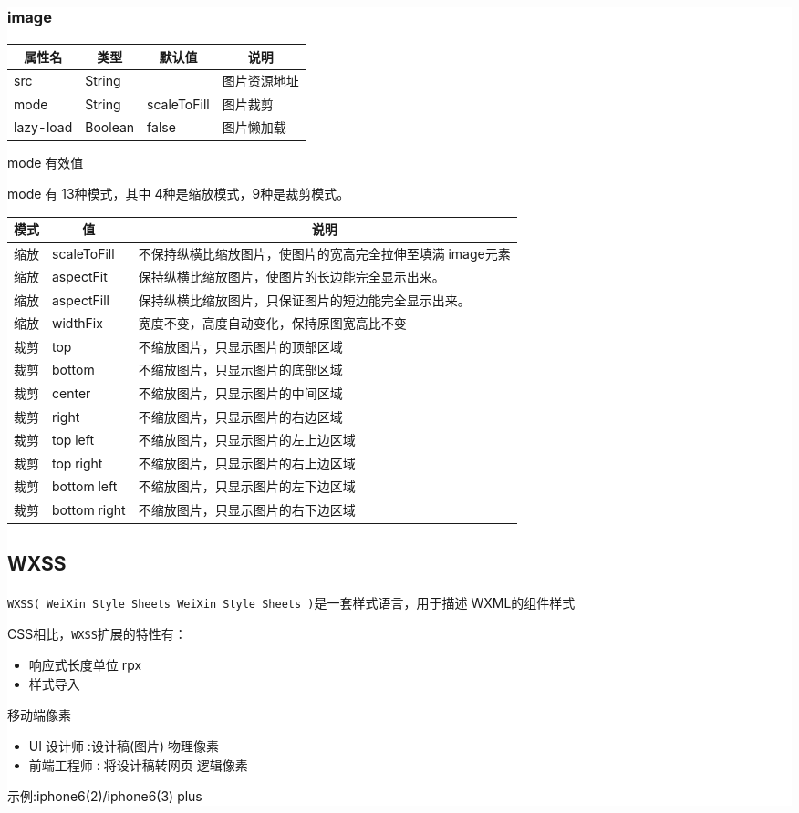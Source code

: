 ### image

| 属性名    | 类型    | 默认值      | 说明         |
| --------- | ------- | ----------- | ------------ |
| src       | String  |             | 图⽚资源地址 |
| mode      | String  | scaleToFill | 图⽚裁剪     |
| lazy-load | Boolean | false       | 图⽚懒加载   |

mode 有效值

mode 有 13种模式，其中 4种是缩放模式，9种是裁剪模式。

| 模式 | 值           | 说明                                                       |
| ---- | ------------ | ---------------------------------------------------------- |
| 缩放 | scaleToFill  | 不保持纵横⽐缩放图⽚，使图⽚的宽⾼完全拉伸⾄填满 image元素 |
| 缩放 | aspectFit    | 保持纵横⽐缩放图⽚，使图⽚的⻓边能完全显⽰出来。           |
| 缩放 | aspectFill   | 保持纵横⽐缩放图⽚，只保证图⽚的短边能完全显⽰出来。       |
| 缩放 | widthFix     | 宽度不变，⾼度⾃动变化，保持原图宽⾼⽐不变                 |
| 裁剪 | top          | 不缩放图⽚，只显⽰图⽚的顶部区域                           |
| 裁剪 | bottom       | 不缩放图⽚，只显⽰图⽚的底部区域                           |
| 裁剪 | center       | 不缩放图⽚，只显⽰图⽚的中间区域                           |
| 裁剪 | right        | 不缩放图⽚，只显⽰图⽚的右边区域                           |
| 裁剪 | top left     | 不缩放图⽚，只显⽰图⽚的左上边区域                         |
| 裁剪 | top right    | 不缩放图⽚，只显⽰图⽚的右上边区域                         |
| 裁剪 | bottom left  | 不缩放图⽚，只显⽰图⽚的左下边区域                         |
| 裁剪 | bottom right | 不缩放图⽚，只显⽰图⽚的右下边区域                         |



## WXSS

`WXSS( WeiXin Style Sheets WeiXin Style Sheets )`是⼀套样式语⾔，⽤于描述 WXML的组件样式

CSS相⽐，`WXSS`扩展的特性有：

- 响应式⻓度单位 rpx
- 样式导⼊

移动端像素

- UI 设计师     :设计稿(图片)        物理像素
- 前端工程师    : 将设计稿转网页      逻辑像素

示例:iphone6(2)/iphone6(3) plus
